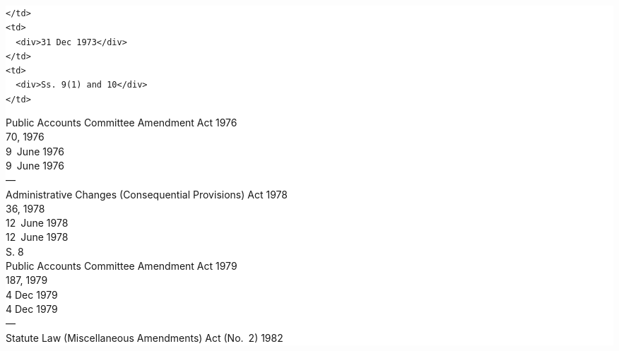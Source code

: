     </td>
    <td>
      <div>31 Dec 1973</div>
    </td>
    <td>
      <div>Ss. 9(1) and 10</div>
    </td>
  </tr>
  <tr>
    <td>
      <div>Public Accounts Committee Amendment Act 1976</div>
    </td>
    <td>
      <div>70, 1976</div>
    </td>
    <td>
      <div>9 June 1976</div>
    </td>
    <td>
      <div>9 June 1976</div>
    </td>
    <td>
      <div>—</div>
    </td>
  </tr>
  <tr>
    <td>
      <div>Administrative Changes (Consequential Provisions) Act 1978</div>
    </td>
    <td>
      <div>36, 1978</div>
    </td>
    <td>
      <div>12 June 1978</div>
    </td>
    <td>
      <div>12 June 1978</div>
    </td>
    <td>
      <div>S. 8</div>
    </td>
  </tr>
  <tr>
    <td>
      <div>Public Accounts Committee Amendment Act 1979</div>
    </td>
    <td>
      <div>187, 1979</div>
    </td>
    <td>
      <div>4 Dec 1979</div>
    </td>
    <td>
      <div>4 Dec 1979</div>
    </td>
    <td>
      <div>—</div>
    </td>
  </tr>
  <tr>
    <td>
      <div>Statute Law (Miscellaneous Amendments) Act 
(No. 2) 1982 
</div>